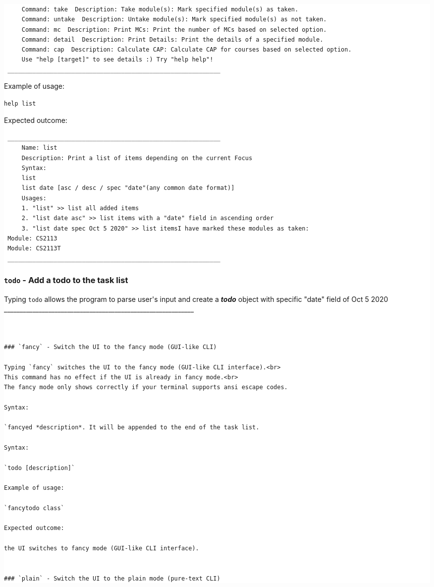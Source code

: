    ```  
        Command: take  Description: Take module(s): Mark specified module(s) as taken.
        Command: untake  Description: Untake module(s): Mark specified module(s) as not taken.
        Command: mc  Description: Print MCs: Print the number of MCs based on selected option.
        Command: detail  Description: Print Details: Print the details of a specified module.
        Command: cap  Description: Calculate CAP: Calculate CAP for courses based on selected option.
        Use "help [target]" to see details :) Try "help help"!
    ____________________________________________________________
   ```
Example of usage: 

`help list`

Expected outcome:

   ```
    ____________________________________________________________
        Name: list
        Description: Print a list of items depending on the current Focus
        Syntax:
        list
        list date [asc / desc / spec "date"(any common date format)]
        Usages:
        1. "list" >> list all added items
        2. "list date asc" >> list items with a "date" field in ascending order
        3. "list date spec Oct 5 2020" >> list itemsI have marked these modules as taken:
    Module: CS2113
    Module: CS2113T
    ____________________________________________________________
   ```

### `todo` - Add a todo to the task list

Typing `todo` allows the program to parse user's input and create a ***todo*** object with 
specific "date" field of Oct 5 2020
    ____________________________________________________________

   ```


### `fancy` - Switch the UI to the fancy mode (GUI-like CLI)

Typing `fancy` switches the UI to the fancy mode (GUI-like CLI interface).<br>
This command has no effect if the UI is already in fancy mode.<br>
The fancy mode only shows correctly if your terminal supports ansi escape codes.

Syntax:

`fancyed *description*. It will be appended to the end of the task list.

Syntax:

`todo [description]`

Example of usage: 

`fancytodo class`

Expected outcome:

the UI switches to fancy mode (GUI-like CLI interface).


### `plain` - Switch the UI to the plain mode (pure-text CLI)

   ```
